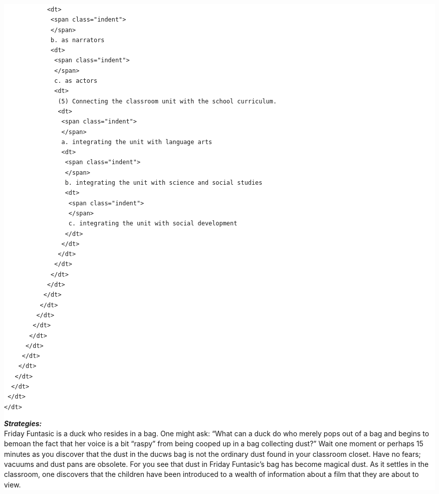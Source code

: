                 <dt>
                 <span class="indent">
                 </span>
                 b. as narrators
                 <dt>
                  <span class="indent">
                  </span>
                  c. as actors
                  <dt>
                   (5) Connecting the classroom unit with the school curriculum.
                   <dt>
                    <span class="indent">
                    </span>
                    a. integrating the unit with language arts
                    <dt>
                     <span class="indent">
                     </span>
                     b. integrating the unit with science and social studies
                     <dt>
                      <span class="indent">
                      </span>
                      c. integrating the unit with social development
                     </dt>
                    </dt>
                   </dt>
                  </dt>
                 </dt>
                </dt>
               </dt>
              </dt>
             </dt>
            </dt>
           </dt>
          </dt>
         </dt>
        </dt>
       </dt>
      </dt>
     </dt>
    </dt>
   </dt>
  </dl>
 </blockquote>
 <p>
  <b>
   <i>
    Strategies:
   </i>
  </b>
  <br/>
  Friday Funtasic is a duck who resides in a bag. One might ask: “What can a duck do who merely pops out of a bag and begins to bemoan the fact that her voice is a bit “raspy” from being cooped up in a bag collecting dust?” Wait one moment or perhaps 15 minutes as you discover that the dust in the ducws bag is not the ordinary dust found in your classroom closet. Have no fears; vacuums and dust pans are obsolete. For you see that dust in Friday Funtasic’s bag has become magical dust. As it settles in the classroom, one discovers that the children have been introduced to a wealth of information about a film that they are about to view.
 </p>
 <p>